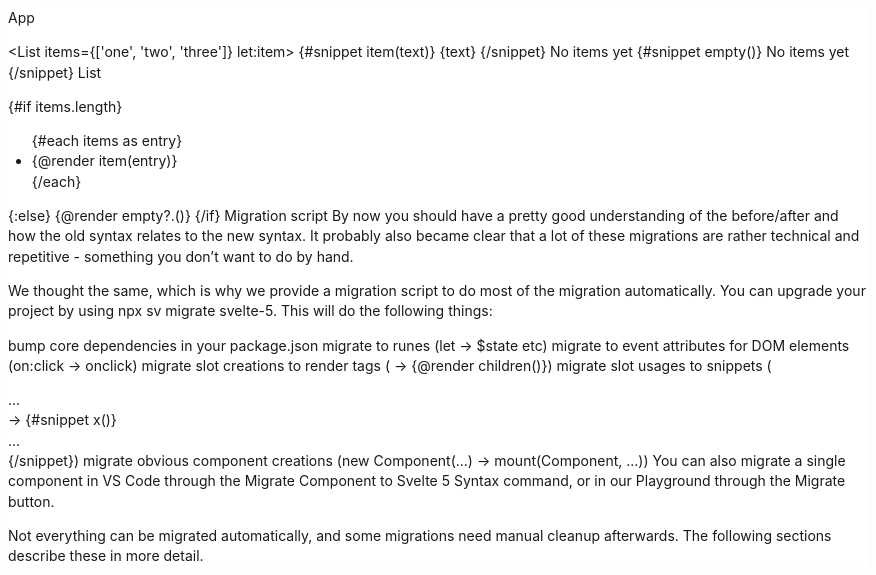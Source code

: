 App

<script lang="ts">
	import List from './List.svelte';
</script>

<List items={['one', 'two', 'three']} let:item>
	{#snippet item(text)}
		<span>{text}</span>
	{/snippet}
	<span slot="empty">No items yet</span>
	{#snippet empty()}
		<span>No items yet</span>
	{/snippet}
</List>
List

<script lang="ts">
	let { items, item, empty } = $props();
</script>

{#if items.length}
	<ul>
		{#each items as entry}
			<li>
				<slot item={entry} />
				{@render item(entry)}
			</li>
		{/each}
	</ul>
{:else}
	<slot name="empty" />
	{@render empty?.()}
{/if}
Migration script
By now you should have a pretty good understanding of the before/after and how the old syntax relates to the new syntax. It probably also became clear that a lot of these migrations are rather technical and repetitive - something you don’t want to do by hand.

We thought the same, which is why we provide a migration script to do most of the migration automatically. You can upgrade your project by using npx sv migrate svelte-5. This will do the following things:

bump core dependencies in your package.json
migrate to runes (let → $state etc)
migrate to event attributes for DOM elements (on:click → onclick)
migrate slot creations to render tags (<slot /> → {@render children()})
migrate slot usages to snippets (<div slot="x">...</div> → {#snippet x()}<div>...</div>{/snippet})
migrate obvious component creations (new Component(...) → mount(Component, ...))
You can also migrate a single component in VS Code through the Migrate Component to Svelte 5 Syntax command, or in our Playground through the Migrate button.

Not everything can be migrated automatically, and some migrations need manual cleanup afterwards. The following sections describe these in more detail.
